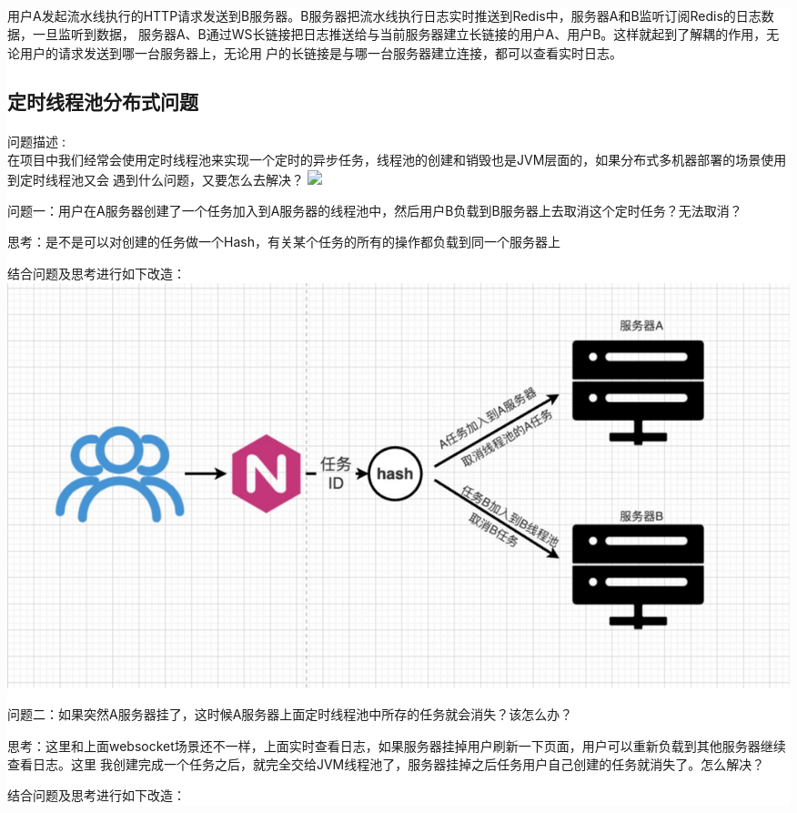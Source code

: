 用户A发起流水线执行的HTTP请求发送到B服务器。B服务器把流水线执行日志实时推送到Redis中，服务器A和B监听订阅Redis的日志数据，一旦监听到数据，
服务器A、B通过WS长链接把日志推送给与当前服务器建立长链接的用户A、用户B。这样就起到了解耦的作用，无论用户的请求发送到哪一台服务器上，无论用
户的长链接是与哪一台服务器建立连接，都可以查看实时日志。


## 定时线程池分布式问题
问题描述 :  
在项目中我们经常会使用定时线程池来实现一个定时的异步任务，线程池的创建和销毁也是JVM层面的，如果分布式多机器部署的场景使用到定时线程池又会
遇到什么问题，又要怎么去解决？
![](分布式改造理论与实战/img_7.png)

问题一：用户在A服务器创建了一个任务加入到A服务器的线程池中，然后用户B负载到B服务器上去取消这个定时任务？无法取消？  

思考：是不是可以对创建的任务做一个Hash，有关某个任务的所有的操作都负载到同一个服务器上  

结合问题及思考进行如下改造：  
![](分布式改造理论与实战/img_8.png)

问题二：如果突然A服务器挂了，这时候A服务器上面定时线程池中所存的任务就会消失？该怎么办？  

思考：这里和上面websocket场景还不一样，上面实时查看日志，如果服务器挂掉用户刷新一下页面，用户可以重新负载到其他服务器继续查看日志。这里
我创建完成一个任务之后，就完全交给JVM线程池了，服务器挂掉之后任务用户自己创建的任务就消失了。怎么解决？

结合问题及思考进行如下改造：  